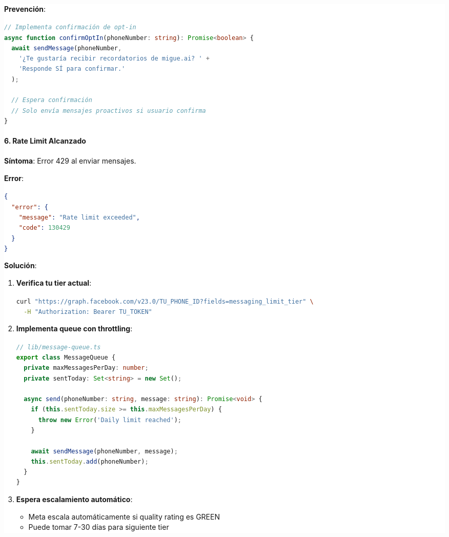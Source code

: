 **Prevención**:
```typescript
// Implementa confirmación de opt-in
async function confirmOptIn(phoneNumber: string): Promise<boolean> {
  await sendMessage(phoneNumber,
    '¿Te gustaría recibir recordatorios de migue.ai? ' +
    'Responde SÍ para confirmar.'
  );

  // Espera confirmación
  // Solo envía mensajes proactivos si usuario confirma
}
```

#### 6. Rate Limit Alcanzado

**Síntoma**: Error 429 al enviar mensajes.

**Error**:
```json
{
  "error": {
    "message": "Rate limit exceeded",
    "code": 130429
  }
}
```

**Solución**:

1. **Verifica tu tier actual**:
   ```bash
   curl "https://graph.facebook.com/v23.0/TU_PHONE_ID?fields=messaging_limit_tier" \
     -H "Authorization: Bearer TU_TOKEN"
   ```

2. **Implementa queue con throttling**:
   ```typescript
   // lib/message-queue.ts
   export class MessageQueue {
     private maxMessagesPerDay: number;
     private sentToday: Set<string> = new Set();

     async send(phoneNumber: string, message: string): Promise<void> {
       if (this.sentToday.size >= this.maxMessagesPerDay) {
         throw new Error('Daily limit reached');
       }

       await sendMessage(phoneNumber, message);
       this.sentToday.add(phoneNumber);
     }
   }
   ```

3. **Espera escalamiento automático**:
   - Meta escala automáticamente si quality rating es GREEN
   - Puede tomar 7-30 días para siguiente tier
